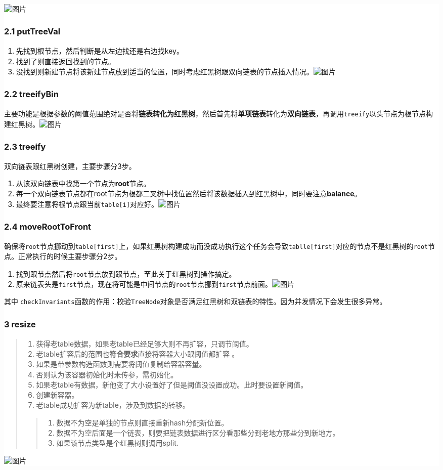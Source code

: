 ![图片](https://mmbiz.qpic.cn/mmbiz_png/wJvXicD0z2dW95zX25F9HpJia6BuvV3Qq6x6ZGfzUl2Gv7SmpQz2ZWJbqjmBamL8FhFMhM7icsFVCmiajhtwy2N86w/640?wx_fmt=png&tp=webp&wxfrom=5&wx_lazy=1&wx_co=1)

### 2.1 putTreeVal

1. 先找到根节点，然后判断是从左边找还是右边找key。
2. 找到了则直接返回找到的节点。
3. 没找到则新建节点将该新建节点放到适当的位置，同时考虑红黑树跟双向链表的节点插入情况。![图片](https://mmbiz.qpic.cn/mmbiz_png/wJvXicD0z2dW95zX25F9HpJia6BuvV3Qq61DXtIbTnjxysicCcD5otnPKu8AbiajeG0wI1icw7xuWYarCNcia2YY45PQ/640?wx_fmt=png&tp=webp&wxfrom=5&wx_lazy=1&wx_co=1)

### 2.2 treeifyBin

主要功能是根据参数的阈值范围绝对是否将**链表转化为红黑树**，然后首先将**单项链表**转化为**双向链表**，再调用`treeify`以头节点为根节点构建红黑树。![图片](https://mmbiz.qpic.cn/mmbiz_png/wJvXicD0z2dW95zX25F9HpJia6BuvV3Qq6ia9R95OJvgadfW4vFVVjzNclb0oHzZA1jkL3tqzW4ibMZb0uvs4eZdsg/640?wx_fmt=png&tp=webp&wxfrom=5&wx_lazy=1&wx_co=1)

### 2.3 treeify

双向链表跟红黑树创建，主要步骤分3步。

1. 从该双向链表中找第一个节点为**root**节点。
2. 每一个双向链表节点都在root节点为根都二叉树中找位置然后将该数据插入到红黑树中，同时要注意**balance**。
3. 最终要注意将根节点跟当前`table[i]`对应好。![图片](https://mmbiz.qpic.cn/mmbiz_png/wJvXicD0z2dW95zX25F9HpJia6BuvV3Qq6DgUib82DASz1HibNk1nWxm0wBQuzsNvHwiarXE7ubvtP7ZLLS3FPyKibgA/640?wx_fmt=png&tp=webp&wxfrom=5&wx_lazy=1&wx_co=1)

### 2.4 moveRootToFront

确保将`root`节点挪动到`table[first]`上，如果红黑树构建成功而没成功执行这个任务会导致`tablle[first]`对应的节点不是红黑树的`root`节点。正常执行的时候主要步骤分2步。

1. 找到跟节点然后将`root`节点放到跟节点，至此关于红黑树到操作搞定。
2. 原来链表头是`first`节点，现在将可能是中间节点的`root`节点挪到`first`节点前面。![图片](https://mmbiz.qpic.cn/mmbiz_png/wJvXicD0z2dW95zX25F9HpJia6BuvV3Qq6ps3XMGOxciaeDmEohibcwoSUicgnOzMPnokBR1hj5iand3HicKQaPVLq3tQ/640?wx_fmt=png&tp=webp&wxfrom=5&wx_lazy=1&wx_co=1)

其中 `checkInvariants`函数的作用：校验`TreeNode`对象是否满足红黑树和双链表的特性。因为并发情况下会发生很多异常。

### 3 resize

> 1. 获得老table数据，如果老table已经足够大则不再扩容，只调节阈值。
> 2. 老table扩容后的范围也**符合要求**直接将容器大小跟阈值都扩容 。
> 3. 如果是带参数构造函数则需要将阈值复制给容器容量。
> 4. 否则认为该容器初始化时未传参，需初始化。
> 5. 如果老table有数据，新他变了大小设置好了但是阈值没设置成功。此时要设置新阈值。
> 6. 创建新容器。
> 7. 老table成功扩容为新table，涉及到数据的转移。
>
> > 1. 数据不为空是单独的节点则直接重新hash分配新位置。
> > 2. 数据不为空后面是一个链表，则要把链表数据进行区分看那些分到老地方那些分到新地方。
> > 3. 如果该节点类型是个红黑树则调用split.

![图片](https://mmbiz.qpic.cn/mmbiz_png/wJvXicD0z2dW95zX25F9HpJia6BuvV3Qq6D9AZCSP3NevukD7bEA9ouLGyfJ2yj3DGSHqWlWnRutTBLaN9nBx92A/640?wx_fmt=png&tp=webp&wxfrom=5&wx_lazy=1&wx_co=1)
